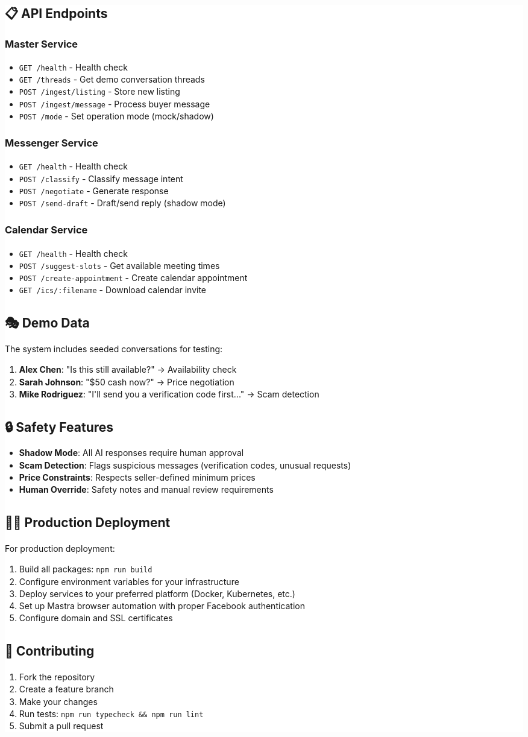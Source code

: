## 📋 API Endpoints

### Master Service
- `GET /health` - Health check
- `GET /threads` - Get demo conversation threads
- `POST /ingest/listing` - Store new listing
- `POST /ingest/message` - Process buyer message
- `POST /mode` - Set operation mode (mock/shadow)

### Messenger Service  
- `GET /health` - Health check
- `POST /classify` - Classify message intent
- `POST /negotiate` - Generate response
- `POST /send-draft` - Draft/send reply (shadow mode)

### Calendar Service
- `GET /health` - Health check
- `POST /suggest-slots` - Get available meeting times
- `POST /create-appointment` - Create calendar appointment
- `GET /ics/:filename` - Download calendar invite

## 🎭 Demo Data

The system includes seeded conversations for testing:

1. **Alex Chen**: "Is this still available?" → Availability check
2. **Sarah Johnson**: "$50 cash now?" → Price negotiation  
3. **Mike Rodriguez**: "I'll send you a verification code first..." → Scam detection

## 🔒 Safety Features

- **Shadow Mode**: All AI responses require human approval
- **Scam Detection**: Flags suspicious messages (verification codes, unusual requests)
- **Price Constraints**: Respects seller-defined minimum prices
- **Human Override**: Safety notes and manual review requirements

## 🏃‍♂️ Production Deployment

For production deployment:

1. Build all packages: `npm run build`
2. Configure environment variables for your infrastructure
3. Deploy services to your preferred platform (Docker, Kubernetes, etc.)
4. Set up Mastra browser automation with proper Facebook authentication
5. Configure domain and SSL certificates

## 🤝 Contributing

1. Fork the repository
2. Create a feature branch
3. Make your changes
4. Run tests: `npm run typecheck && npm run lint`
5. Submit a pull request
